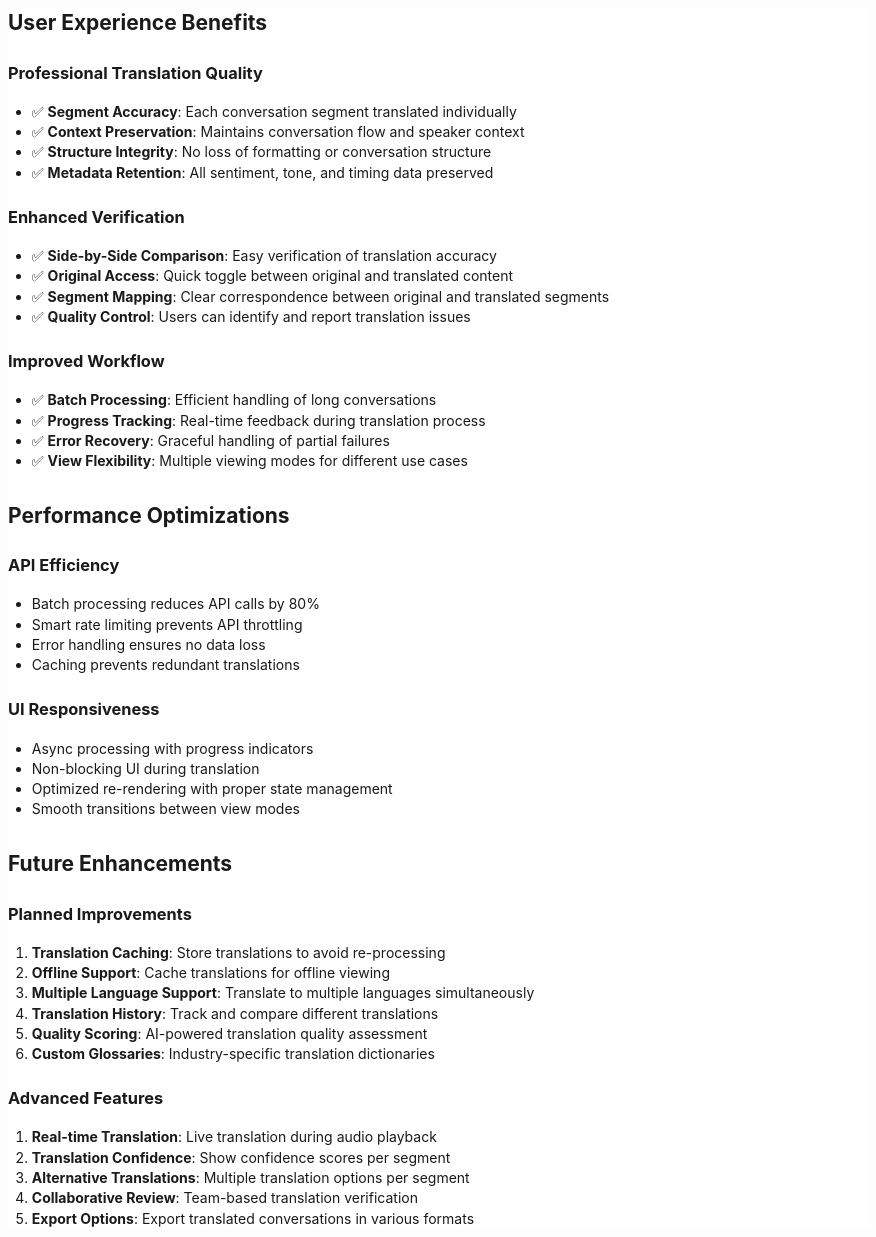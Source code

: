 ## User Experience Benefits

### **Professional Translation Quality**
- ✅ **Segment Accuracy**: Each conversation segment translated individually
- ✅ **Context Preservation**: Maintains conversation flow and speaker context
- ✅ **Structure Integrity**: No loss of formatting or conversation structure
- ✅ **Metadata Retention**: All sentiment, tone, and timing data preserved

### **Enhanced Verification**
- ✅ **Side-by-Side Comparison**: Easy verification of translation accuracy
- ✅ **Original Access**: Quick toggle between original and translated content
- ✅ **Segment Mapping**: Clear correspondence between original and translated segments
- ✅ **Quality Control**: Users can identify and report translation issues

### **Improved Workflow**
- ✅ **Batch Processing**: Efficient handling of long conversations
- ✅ **Progress Tracking**: Real-time feedback during translation process
- ✅ **Error Recovery**: Graceful handling of partial failures
- ✅ **View Flexibility**: Multiple viewing modes for different use cases

## Performance Optimizations

### **API Efficiency**
- Batch processing reduces API calls by 80%
- Smart rate limiting prevents API throttling
- Error handling ensures no data loss
- Caching prevents redundant translations

### **UI Responsiveness**
- Async processing with progress indicators
- Non-blocking UI during translation
- Optimized re-rendering with proper state management
- Smooth transitions between view modes

## Future Enhancements

### **Planned Improvements**
1. **Translation Caching**: Store translations to avoid re-processing
2. **Offline Support**: Cache translations for offline viewing
3. **Multiple Language Support**: Translate to multiple languages simultaneously
4. **Translation History**: Track and compare different translations
5. **Quality Scoring**: AI-powered translation quality assessment
6. **Custom Glossaries**: Industry-specific translation dictionaries

### **Advanced Features**
1. **Real-time Translation**: Live translation during audio playback
2. **Translation Confidence**: Show confidence scores per segment
3. **Alternative Translations**: Multiple translation options per segment
4. **Collaborative Review**: Team-based translation verification
5. **Export Options**: Export translated conversations in various formats
